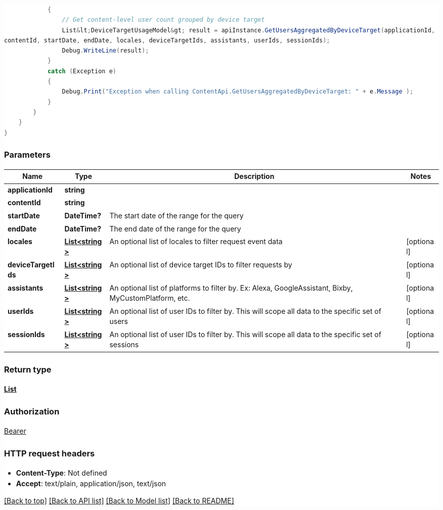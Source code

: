 ```csharp
            {
                // Get content-level user count grouped by device target
                List&lt;DeviceTargetUsageModel&gt; result = apiInstance.GetUsersAggregatedByDeviceTarget(applicationId, contentId, startDate, endDate, locales, deviceTargetIds, assistants, userIds, sessionIds);
                Debug.WriteLine(result);
            }
            catch (Exception e)
            {
                Debug.Print("Exception when calling ContentApi.GetUsersAggregatedByDeviceTarget: " + e.Message );
            }
        }
    }
}
```

### Parameters

Name | Type | Description  | Notes
------------- | ------------- | ------------- | -------------
 **applicationId** | **string**|  | 
 **contentId** | **string**|  | 
 **startDate** | **DateTime?**| The start date of the range for the query | 
 **endDate** | **DateTime?**| The end date of the range for the query | 
 **locales** | [**List&lt;string&gt;**](string.md)| An optional list of locales to filter request event data | [optional] 
 **deviceTargetIds** | [**List&lt;string&gt;**](string.md)| An optional list of device target IDs to filter requests by | [optional] 
 **assistants** | [**List&lt;string&gt;**](string.md)| An optional list of platforms to filter by. Ex: Alexa, GoogleAssistant, Bixby, MyCustomPlatform, etc. | [optional] 
 **userIds** | [**List&lt;string&gt;**](string.md)| An optional list of user IDs to filter by. This will scope all data to the specific set of users | [optional] 
 **sessionIds** | [**List&lt;string&gt;**](string.md)| An optional list of user IDs to filter by. This will scope all data to the specific set of sessions | [optional] 

### Return type

[**List<DeviceTargetUsageModel>**](DeviceTargetUsageModel.md)

### Authorization

[Bearer](../README.md#Bearer)

### HTTP request headers

 - **Content-Type**: Not defined
 - **Accept**: text/plain, application/json, text/json

[[Back to top]](#) [[Back to API list]](../README.md#documentation-for-api-endpoints) [[Back to Model list]](../README.md#documentation-for-models) [[Back to README]](../README.md)
